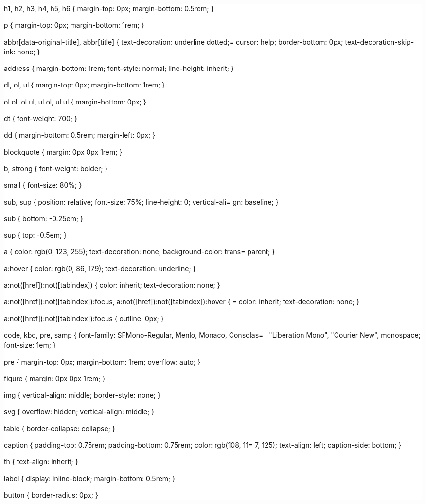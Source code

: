 h1, h2, h3, h4, h5, h6 { margin-top: 0px; margin-bottom: 0.5rem; }

p { margin-top: 0px; margin-bottom: 1rem; }

abbr[data-original-title], abbr[title] { text-decoration: underline dotted;=
 cursor: help; border-bottom: 0px; text-decoration-skip-ink: none; }

address { margin-bottom: 1rem; font-style: normal; line-height: inherit; }

dl, ol, ul { margin-top: 0px; margin-bottom: 1rem; }

ol ol, ol ul, ul ol, ul ul { margin-bottom: 0px; }

dt { font-weight: 700; }

dd { margin-bottom: 0.5rem; margin-left: 0px; }

blockquote { margin: 0px 0px 1rem; }

b, strong { font-weight: bolder; }

small { font-size: 80%; }

sub, sup { position: relative; font-size: 75%; line-height: 0; vertical-ali=
gn: baseline; }

sub { bottom: -0.25em; }

sup { top: -0.5em; }

a { color: rgb(0, 123, 255); text-decoration: none; background-color: trans=
parent; }

a:hover { color: rgb(0, 86, 179); text-decoration: underline; }

a:not([href]):not([tabindex]) { color: inherit; text-decoration: none; }

a:not([href]):not([tabindex]):focus, a:not([href]):not([tabindex]):hover { =
color: inherit; text-decoration: none; }

a:not([href]):not([tabindex]):focus { outline: 0px; }

code, kbd, pre, samp { font-family: SFMono-Regular, Menlo, Monaco, Consolas=
, "Liberation Mono", "Courier New", monospace; font-size: 1em; }

pre { margin-top: 0px; margin-bottom: 1rem; overflow: auto; }

figure { margin: 0px 0px 1rem; }

img { vertical-align: middle; border-style: none; }

svg { overflow: hidden; vertical-align: middle; }

table { border-collapse: collapse; }

caption { padding-top: 0.75rem; padding-bottom: 0.75rem; color: rgb(108, 11=
7, 125); text-align: left; caption-side: bottom; }

th { text-align: inherit; }

label { display: inline-block; margin-bottom: 0.5rem; }

button { border-radius: 0px; }
